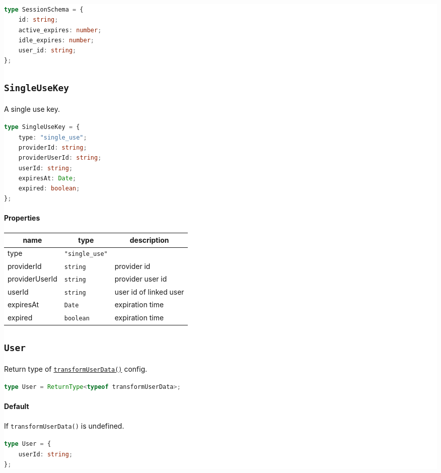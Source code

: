 ```ts
type SessionSchema = {
	id: string;
	active_expires: number;
	idle_expires: number;
	user_id: string;
};
```

## `SingleUseKey`

A single use key.

```ts
type SingleUseKey = {
	type: "single_use";
	providerId: string;
	providerUserId: string;
	userId: string;
	expiresAt: Date;
	expired: boolean;
};
```

#### Properties

| name           | type           | description            |
| -------------- | -------------- | ---------------------- |
| type           | `"single_use"` |                        |
| providerId     | `string`       | provider id            |
| providerUserId | `string`       | provider user id       |
| userId         | `string`       | user id of linked user |
| expiresAt      | `Date`         | expiration time        |
| expired        | `boolean`      | expiration time        |

## `User`

Return type of [`transformUserData()`](/basics/configuration#transformuserdata) config.

```ts
type User = ReturnType<typeof transformUserData>;
```

#### Default

If `transformUserData()` is undefined.

```ts
type User = {
	userId: string;
};
```
